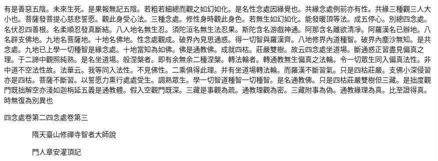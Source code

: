 有是善惡五陰。未來生死。是果報無記五陰。若粗若細總而觀之如幻如化。是名性念處因緣覺也。共緣念處例前亦有性。共緣三種觀三人大小也。菩薩發菩提心慈悲誓愿。觀此身受心法。三種念處。修性身時觀此身色。若無生如幻如化。能發暖頂等法。成五停心。別總四念處。名伏忍四善根。名柔順忍發真斷結。八人地名無生忍。須陀洹名無生法忍果。斯陀含名游戲神通。阿那含名離欲清凈。阿羅漢名已辦地。八名辟支佛地。九地名菩薩地。十地名佛地。性念處觀成。破界內見思通惑。得一切智與羅漢齊。八地修界內道種智。破界內塵沙無知。是共念處。九地已上學一切種智是緣念處。十地當知為如佛。佛是通教佛。成就四枯。莊嚴雙樹。故云四念處坐道場。斷通惑正習盡見偏真之理。于二諦中觀照純熟。是名坐道場。般涅槃者。即有余無余二種涅槃。轉法輪者。轉通教無生偏真之法輪。令一切眾生同入偏真法性。非中道不空法性故。法華云。我等同入法性。不見佛性。二乘俱得此理。并有坐道場轉法輪。而羅漢不斷習氣。只是四枯莊嚴。支佛小深侵習亦是四枯。菩薩不斷習。以誓愿力熏行處處受生。調熟眾生。學一切智道種智一切種智。是名通教佛。只是四枯莊嚴雙樹但三藏。是拙度觀門既拙解空亦淺如迦栴延五義是通教體。假入空觀門既深。三藏是事觀為疏。通教理觀為密。三藏附事為偽。通教緣理為真。比至證得真。時無復為別異也

四念處卷第二四念處卷第三

　　　　隋天臺山修禪寺智者大師說


　　　　門人章安灌頂記

